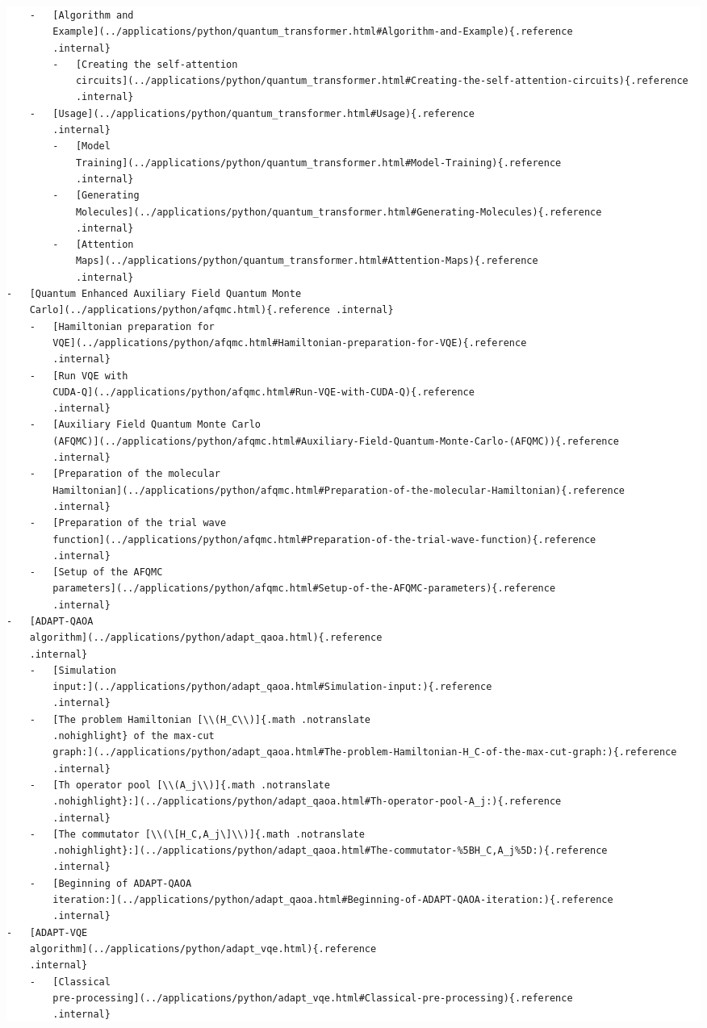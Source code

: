         -   [Algorithm and
            Example](../applications/python/quantum_transformer.html#Algorithm-and-Example){.reference
            .internal}
            -   [Creating the self-attention
                circuits](../applications/python/quantum_transformer.html#Creating-the-self-attention-circuits){.reference
                .internal}
        -   [Usage](../applications/python/quantum_transformer.html#Usage){.reference
            .internal}
            -   [Model
                Training](../applications/python/quantum_transformer.html#Model-Training){.reference
                .internal}
            -   [Generating
                Molecules](../applications/python/quantum_transformer.html#Generating-Molecules){.reference
                .internal}
            -   [Attention
                Maps](../applications/python/quantum_transformer.html#Attention-Maps){.reference
                .internal}
    -   [Quantum Enhanced Auxiliary Field Quantum Monte
        Carlo](../applications/python/afqmc.html){.reference .internal}
        -   [Hamiltonian preparation for
            VQE](../applications/python/afqmc.html#Hamiltonian-preparation-for-VQE){.reference
            .internal}
        -   [Run VQE with
            CUDA-Q](../applications/python/afqmc.html#Run-VQE-with-CUDA-Q){.reference
            .internal}
        -   [Auxiliary Field Quantum Monte Carlo
            (AFQMC)](../applications/python/afqmc.html#Auxiliary-Field-Quantum-Monte-Carlo-(AFQMC)){.reference
            .internal}
        -   [Preparation of the molecular
            Hamiltonian](../applications/python/afqmc.html#Preparation-of-the-molecular-Hamiltonian){.reference
            .internal}
        -   [Preparation of the trial wave
            function](../applications/python/afqmc.html#Preparation-of-the-trial-wave-function){.reference
            .internal}
        -   [Setup of the AFQMC
            parameters](../applications/python/afqmc.html#Setup-of-the-AFQMC-parameters){.reference
            .internal}
    -   [ADAPT-QAOA
        algorithm](../applications/python/adapt_qaoa.html){.reference
        .internal}
        -   [Simulation
            input:](../applications/python/adapt_qaoa.html#Simulation-input:){.reference
            .internal}
        -   [The problem Hamiltonian [\\(H_C\\)]{.math .notranslate
            .nohighlight} of the max-cut
            graph:](../applications/python/adapt_qaoa.html#The-problem-Hamiltonian-H_C-of-the-max-cut-graph:){.reference
            .internal}
        -   [Th operator pool [\\(A_j\\)]{.math .notranslate
            .nohighlight}:](../applications/python/adapt_qaoa.html#Th-operator-pool-A_j:){.reference
            .internal}
        -   [The commutator [\\(\[H_C,A_j\]\\)]{.math .notranslate
            .nohighlight}:](../applications/python/adapt_qaoa.html#The-commutator-%5BH_C,A_j%5D:){.reference
            .internal}
        -   [Beginning of ADAPT-QAOA
            iteration:](../applications/python/adapt_qaoa.html#Beginning-of-ADAPT-QAOA-iteration:){.reference
            .internal}
    -   [ADAPT-VQE
        algorithm](../applications/python/adapt_vqe.html){.reference
        .internal}
        -   [Classical
            pre-processing](../applications/python/adapt_vqe.html#Classical-pre-processing){.reference
            .internal}